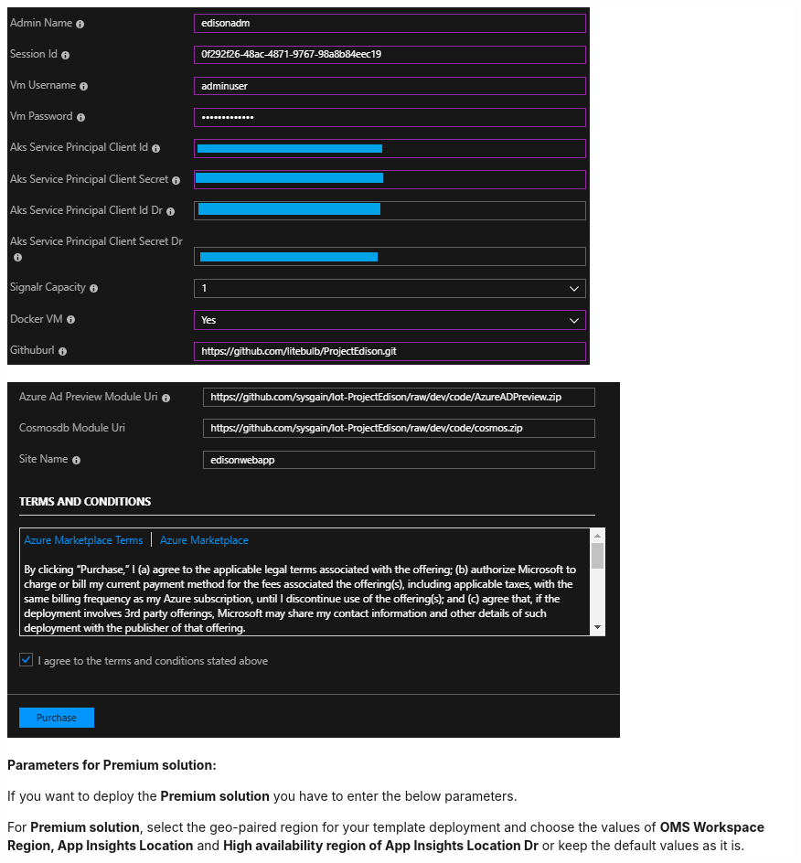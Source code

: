 ![alt text](https://github.com/sysgain/Iot-ProjectEdison/blob/master/documents/Images/d70.png)

![alt text](https://github.com/sysgain/Iot-ProjectEdison/blob/master/documents/Images/d71.png)
 
**Parameters for Premium solution:**

If you want to deploy the **Premium solution** you have to enter the below parameters.

For **Premium solution**, select the geo-paired region for your template deployment and choose the values of **OMS Workspace Region, App Insights Location** and **High availability region of App Insights Location Dr** or keep the default values as it is.
 